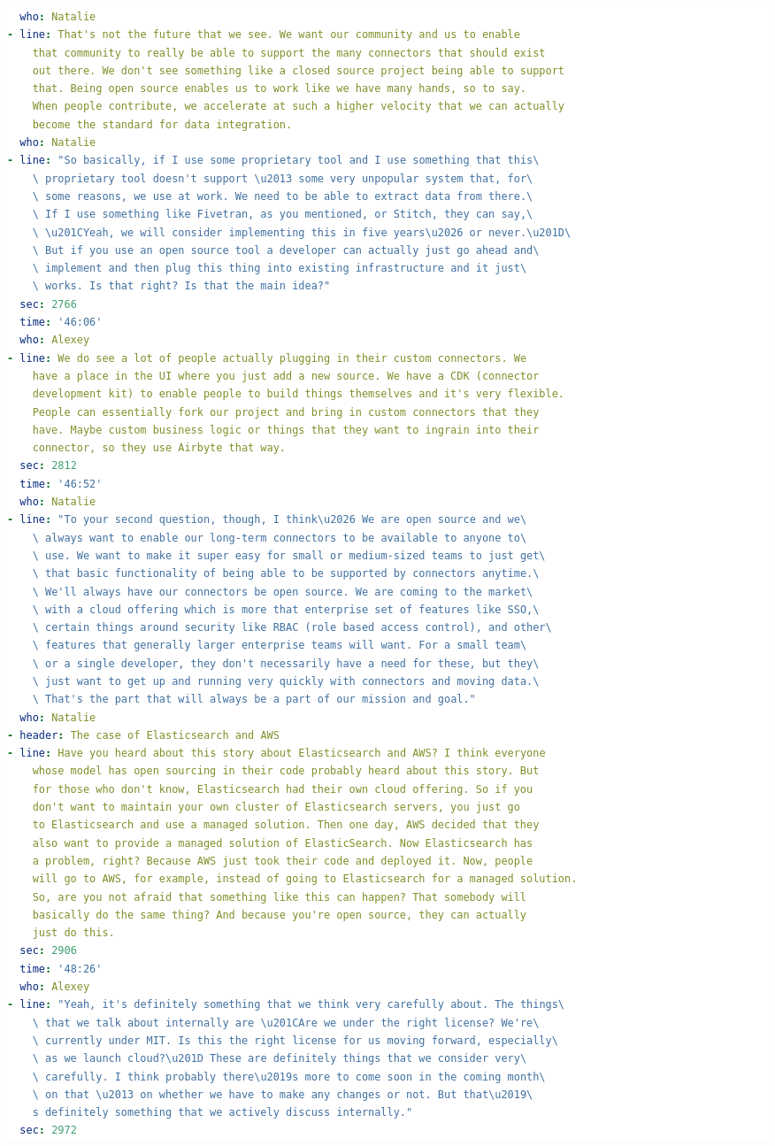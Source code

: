 ```yaml
  who: Natalie
- line: That's not the future that we see. We want our community and us to enable
    that community to really be able to support the many connectors that should exist
    out there. We don't see something like a closed source project being able to support
    that. Being open source enables us to work like we have many hands, so to say.
    When people contribute, we accelerate at such a higher velocity that we can actually
    become the standard for data integration.
  who: Natalie
- line: "So basically, if I use some proprietary tool and I use something that this\
    \ proprietary tool doesn't support \u2013 some very unpopular system that, for\
    \ some reasons, we use at work. We need to be able to extract data from there.\
    \ If I use something like Fivetran, as you mentioned, or Stitch, they can say,\
    \ \u201CYeah, we will consider implementing this in five years\u2026 or never.\u201D\
    \ But if you use an open source tool a developer can actually just go ahead and\
    \ implement and then plug this thing into existing infrastructure and it just\
    \ works. Is that right? Is that the main idea?"
  sec: 2766
  time: '46:06'
  who: Alexey
- line: We do see a lot of people actually plugging in their custom connectors. We
    have a place in the UI where you just add a new source. We have a CDK (connector
    development kit) to enable people to build things themselves and it's very flexible.
    People can essentially fork our project and bring in custom connectors that they
    have. Maybe custom business logic or things that they want to ingrain into their
    connector, so they use Airbyte that way.
  sec: 2812
  time: '46:52'
  who: Natalie
- line: "To your second question, though, I think\u2026 We are open source and we\
    \ always want to enable our long-term connectors to be available to anyone to\
    \ use. We want to make it super easy for small or medium-sized teams to just get\
    \ that basic functionality of being able to be supported by connectors anytime.\
    \ We'll always have our connectors be open source. We are coming to the market\
    \ with a cloud offering which is more that enterprise set of features like SSO,\
    \ certain things around security like RBAC (role based access control), and other\
    \ features that generally larger enterprise teams will want. For a small team\
    \ or a single developer, they don't necessarily have a need for these, but they\
    \ just want to get up and running very quickly with connectors and moving data.\
    \ That's the part that will always be a part of our mission and goal."
  who: Natalie
- header: The case of Elasticsearch and AWS
- line: Have you heard about this story about Elasticsearch and AWS? I think everyone
    whose model has open sourcing in their code probably heard about this story. But
    for those who don't know, Elasticsearch had their own cloud offering. So if you
    don't want to maintain your own cluster of Elasticsearch servers, you just go
    to Elasticsearch and use a managed solution. Then one day, AWS decided that they
    also want to provide a managed solution of ElasticSearch. Now Elasticsearch has
    a problem, right? Because AWS just took their code and deployed it. Now, people
    will go to AWS, for example, instead of going to Elasticsearch for a managed solution.
    So, are you not afraid that something like this can happen? That somebody will
    basically do the same thing? And because you're open source, they can actually
    just do this.
  sec: 2906
  time: '48:26'
  who: Alexey
- line: "Yeah, it's definitely something that we think very carefully about. The things\
    \ that we talk about internally are \u201CAre we under the right license? We're\
    \ currently under MIT. Is this the right license for us moving forward, especially\
    \ as we launch cloud?\u201D These are definitely things that we consider very\
    \ carefully. I think probably there\u2019s more to come soon in the coming month\
    \ on that \u2013 on whether we have to make any changes or not. But that\u2019\
    s definitely something that we actively discuss internally."
  sec: 2972
```